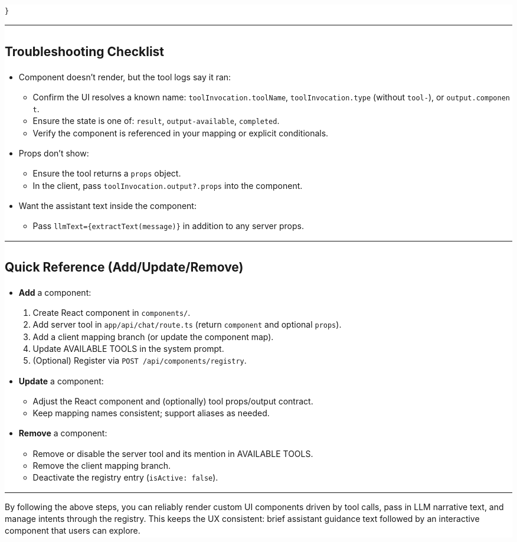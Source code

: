 ```tsx
}
```

---

## Troubleshooting Checklist

- Component doesn’t render, but the tool logs say it ran:
  - Confirm the UI resolves a known name: `toolInvocation.toolName`, `toolInvocation.type` (without `tool-`), or `output.component`.
  - Ensure the state is one of: `result`, `output-available`, `completed`.
  - Verify the component is referenced in your mapping or explicit conditionals.

- Props don’t show:
  - Ensure the tool returns a `props` object.
  - In the client, pass `toolInvocation.output?.props` into the component.

- Want the assistant text inside the component:
  - Pass `llmText={extractText(message)}` in addition to any server props.

---

## Quick Reference (Add/Update/Remove)

- **Add** a component:
  1) Create React component in `components/`.
  2) Add server tool in `app/api/chat/route.ts` (return `component` and optional `props`).
  3) Add a client mapping branch (or update the component map).
  4) Update AVAILABLE TOOLS in the system prompt.
  5) (Optional) Register via `POST /api/components/registry`.

- **Update** a component:
  - Adjust the React component and (optionally) tool props/output contract.
  - Keep mapping names consistent; support aliases as needed.

- **Remove** a component:
  - Remove or disable the server tool and its mention in AVAILABLE TOOLS.
  - Remove the client mapping branch.
  - Deactivate the registry entry (`isActive: false`).

---

By following the above steps, you can reliably render custom UI components driven by tool calls, pass in LLM narrative text, and manage intents through the registry. This keeps the UX consistent: brief assistant guidance text followed by an interactive component that users can explore.
